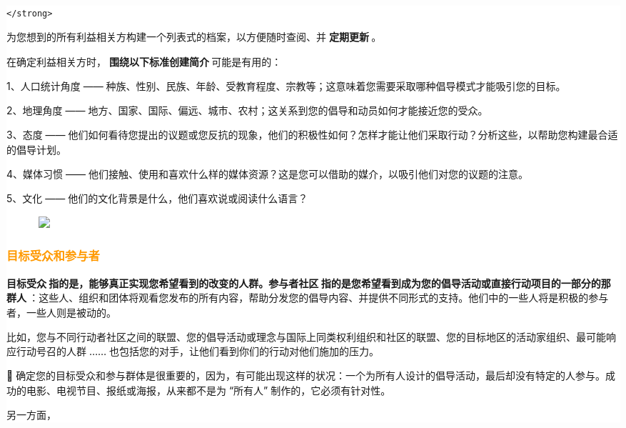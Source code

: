     </strong>
   </span>
  </h3>
  <p class="graf graf--p">
   为您想到的所有利益相关方构建一个列表式的档案，以方便随时查阅、并
   <strong class="markup--strong markup--p-strong">
    定期更新
   </strong>
   。
  </p>
  <p class="graf graf--p">
   在确定利益相关方时，
   <strong class="markup--strong markup--p-strong">
    围绕以下标准创建简介
   </strong>
   可能是有用的：
  </p>
  <p class="graf graf--p">
   1、人口统计角度 —— 种族、性别、民族、年龄、受教育程度、宗教等；这意味着您需要采取哪种倡导模式才能吸引您的目标。
  </p>
  <p class="graf graf--p">
   2、地理角度 —— 地方、国家、国际、偏远、城市、农村；这关系到您的倡导和动员如何才能接近您的受众。
  </p>
  <p class="graf graf--p">
   3、态度 —— 他们如何看待您提出的议题或您反抗的现象，他们的积极性如何？怎样才能让他们采取行动？分析这些，以帮助您构建最合适的倡导计划。
  </p>
  <p class="graf graf--p">
   4、媒体习惯 —— 他们接触、使用和喜欢什么样的媒体资源？这是您可以借助的媒介，以吸引他们对您的议题的注意。
  </p>
  <p class="graf graf--p">
   5、文化 —— 他们的文化背景是什么，他们喜欢说或阅读什么语言？
  </p>
  <figure class="graf graf--figure">
   <img class="graf-image aligncenter jetpack-lazy-image" data-height="640" data-image-id="0*WS43d0ZhsprOfhPE.jpg" data-lazy-src="https://i1.wp.com/cdn-images-1.medium.com/max/1067/0*WS43d0ZhsprOfhPE.jpg?w=1100&amp;is-pending-load=1#038;ssl=1" data-recalc-dims="1" data-width="960" src="https://i1.wp.com/cdn-images-1.medium.com/max/1067/0*WS43d0ZhsprOfhPE.jpg?w=1100&amp;ssl=1" srcset="data:image/gif;base64,R0lGODlhAQABAIAAAAAAAP///yH5BAEAAAAALAAAAAABAAEAAAIBRAA7"/>
   <noscript>
    <img class="graf-image aligncenter" data-height="640" data-image-id="0*WS43d0ZhsprOfhPE.jpg" data-recalc-dims="1" data-width="960" src="https://i1.wp.com/cdn-images-1.medium.com/max/1067/0*WS43d0ZhsprOfhPE.jpg?w=1100&amp;ssl=1"/>
   </noscript>
  </figure>
  <h3 class="graf graf--p">
   <span style="color: #ff9900;">
    <strong class="markup--strong markup--p-strong">
     目标受众和参与者
    </strong>
   </span>
  </h3>
  <p class="graf graf--p">
   <strong class="markup--strong markup--p-strong">
    目标受众 指的是，能够真正实现您希望看到的改变的人群。参与者社区 指的是您希望看到成为您的倡导活动或直接行动项目的一部分的那群人
   </strong>
   ：这些人、组织和团体将观看您发布的所有内容，帮助分发您的倡导内容、并提供不同形式的支持。他们中的一些人将是积极的参与者，一些人则是被动的。
  </p>
  <p class="graf graf--p">
   比如，您与不同行动者社区之间的联盟、您的倡导活动或理念与国际上同类权利组织和社区的联盟、您的目标地区的活动家组织、最可能响应行动号召的人群 …… 也包括您的对手，让他们看到你们的行动对他们施加的压力。
  </p>
  <p class="graf graf--p">
   📌 确定您的目标受众和参与群体是很重要的，因为，有可能出现这样的状况：一个为所有人设计的倡导活动，最后却没有特定的人参与。成功的电影、电视节目、报纸或海报，从来都不是为 “所有人” 制作的，它必须有针对性。
  </p>
  <p class="graf graf--p">
   另一方面，
   <strong class="markup--strong markup--p-strong">